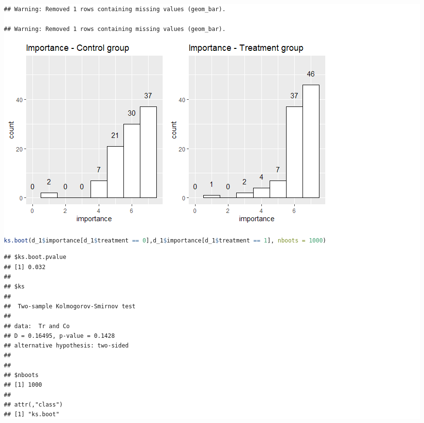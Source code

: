     ## Warning: Removed 1 rows containing missing values (geom_bar).
    
    ## Warning: Removed 1 rows containing missing values (geom_bar).

![](speaking_science_analysis_files/figure-gfm/unnamed-chunk-22-1.png)

``` r
ks.boot(d_1$importance[d_1$treatment == 0],d_1$importance[d_1$treatment == 1], nboots = 1000)
```

    ## $ks.boot.pvalue
    ## [1] 0.032
    ## 
    ## $ks
    ## 
    ##  Two-sample Kolmogorov-Smirnov test
    ## 
    ## data:  Tr and Co
    ## D = 0.16495, p-value = 0.1428
    ## alternative hypothesis: two-sided
    ## 
    ## 
    ## $nboots
    ## [1] 1000
    ## 
    ## attr(,"class")
    ## [1] "ks.boot"
